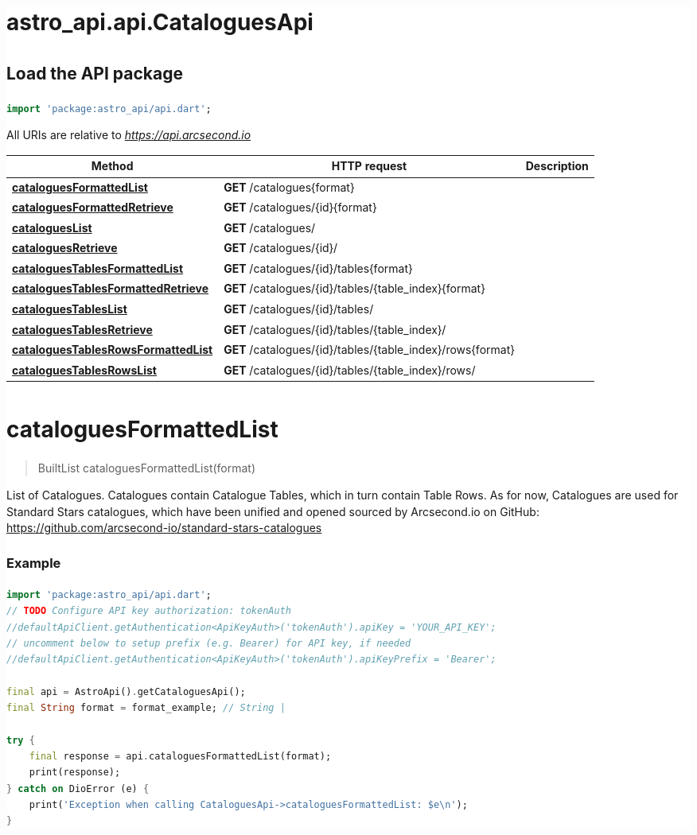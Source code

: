 # astro_api.api.CataloguesApi

## Load the API package
```dart
import 'package:astro_api/api.dart';
```

All URIs are relative to *https://api.arcsecond.io*

Method | HTTP request | Description
------------- | ------------- | -------------
[**cataloguesFormattedList**](CataloguesApi.md#cataloguesformattedlist) | **GET** /catalogues{format} | 
[**cataloguesFormattedRetrieve**](CataloguesApi.md#cataloguesformattedretrieve) | **GET** /catalogues/{id}{format} | 
[**cataloguesList**](CataloguesApi.md#catalogueslist) | **GET** /catalogues/ | 
[**cataloguesRetrieve**](CataloguesApi.md#cataloguesretrieve) | **GET** /catalogues/{id}/ | 
[**cataloguesTablesFormattedList**](CataloguesApi.md#cataloguestablesformattedlist) | **GET** /catalogues/{id}/tables{format} | 
[**cataloguesTablesFormattedRetrieve**](CataloguesApi.md#cataloguestablesformattedretrieve) | **GET** /catalogues/{id}/tables/{table_index}{format} | 
[**cataloguesTablesList**](CataloguesApi.md#cataloguestableslist) | **GET** /catalogues/{id}/tables/ | 
[**cataloguesTablesRetrieve**](CataloguesApi.md#cataloguestablesretrieve) | **GET** /catalogues/{id}/tables/{table_index}/ | 
[**cataloguesTablesRowsFormattedList**](CataloguesApi.md#cataloguestablesrowsformattedlist) | **GET** /catalogues/{id}/tables/{table_index}/rows{format} | 
[**cataloguesTablesRowsList**](CataloguesApi.md#cataloguestablesrowslist) | **GET** /catalogues/{id}/tables/{table_index}/rows/ | 


# **cataloguesFormattedList**
> BuiltList<Catalogue> cataloguesFormattedList(format)



List of Catalogues.  Catalogues contain Catalogue Tables, which in turn contain Table Rows.  As for now, Catalogues are used for Standard Stars catalogues, which have been unified and opened sourced by Arcsecond.io on GitHub: https://github.com/arcsecond-io/standard-stars-catalogues

### Example
```dart
import 'package:astro_api/api.dart';
// TODO Configure API key authorization: tokenAuth
//defaultApiClient.getAuthentication<ApiKeyAuth>('tokenAuth').apiKey = 'YOUR_API_KEY';
// uncomment below to setup prefix (e.g. Bearer) for API key, if needed
//defaultApiClient.getAuthentication<ApiKeyAuth>('tokenAuth').apiKeyPrefix = 'Bearer';

final api = AstroApi().getCataloguesApi();
final String format = format_example; // String | 

try {
    final response = api.cataloguesFormattedList(format);
    print(response);
} catch on DioError (e) {
    print('Exception when calling CataloguesApi->cataloguesFormattedList: $e\n');
}
```

